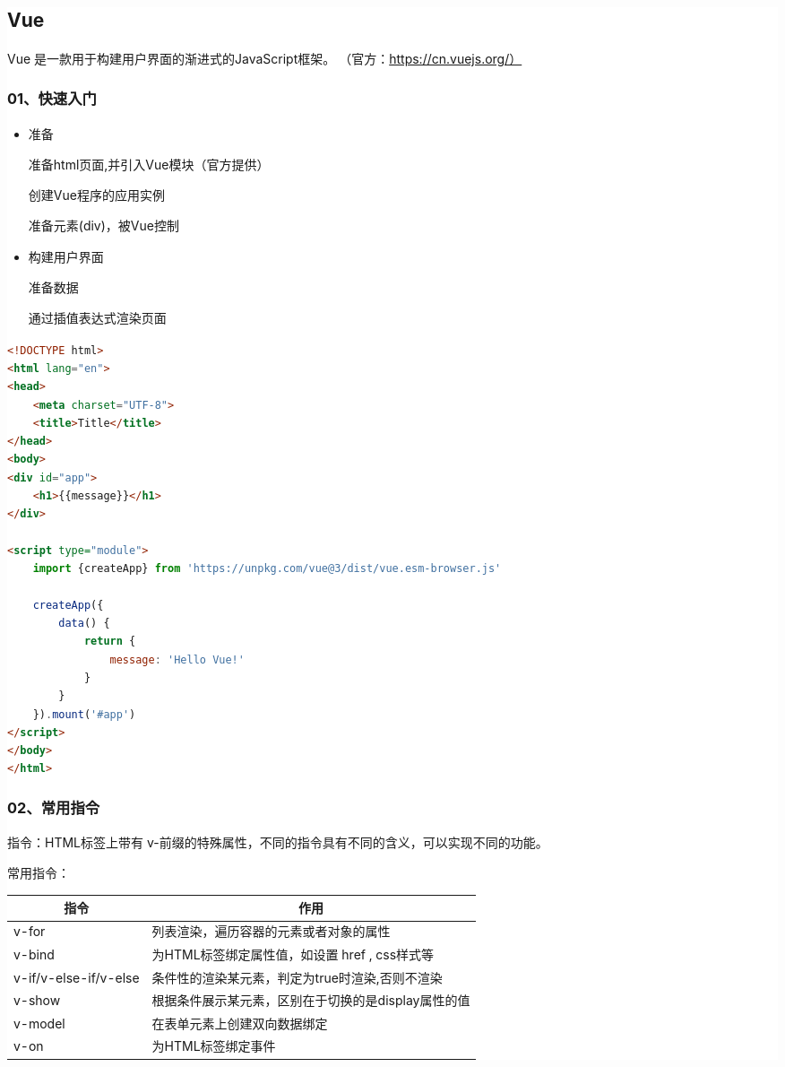 ## Vue

Vue 是一款用于构建用户界面的渐进式的JavaScript框架。 （官方：https://cn.vuejs.org/）

### 01、快速入门

- 准备

  准备html页面,并引入Vue模块（官方提供）

  创建Vue程序的应用实例

  准备元素(div)，被Vue控制

- 构建用户界面

  准备数据

  通过插值表达式渲染页面

```html
<!DOCTYPE html>
<html lang="en">
<head>
    <meta charset="UTF-8">
    <title>Title</title>
</head>
<body>
<div id="app">
    <h1>{{message}}</h1>
</div>

<script type="module">
    import {createApp} from 'https://unpkg.com/vue@3/dist/vue.esm-browser.js'

    createApp({
        data() {
            return {
                message: 'Hello Vue!'
            }
        }
    }).mount('#app')
</script>
</body>
</html>
```

### 02、常用指令

指令：HTML标签上带有 v-前缀的特殊属性，不同的指令具有不同的含义，可以实现不同的功能。

常用指令：

| **指令**              | **作用**                                            |
| --------------------- | --------------------------------------------------- |
| v-for                 | 列表渲染，遍历容器的元素或者对象的属性              |
| v-bind                | 为HTML标签绑定属性值，如设置 href , css样式等       |
| v-if/v-else-if/v-else | 条件性的渲染某元素，判定为true时渲染,否则不渲染     |
| v-show                | 根据条件展示某元素，区别在于切换的是display属性的值 |
| v-model               | 在表单元素上创建双向数据绑定                        |
| v-on                  | 为HTML标签绑定事件                                  |
